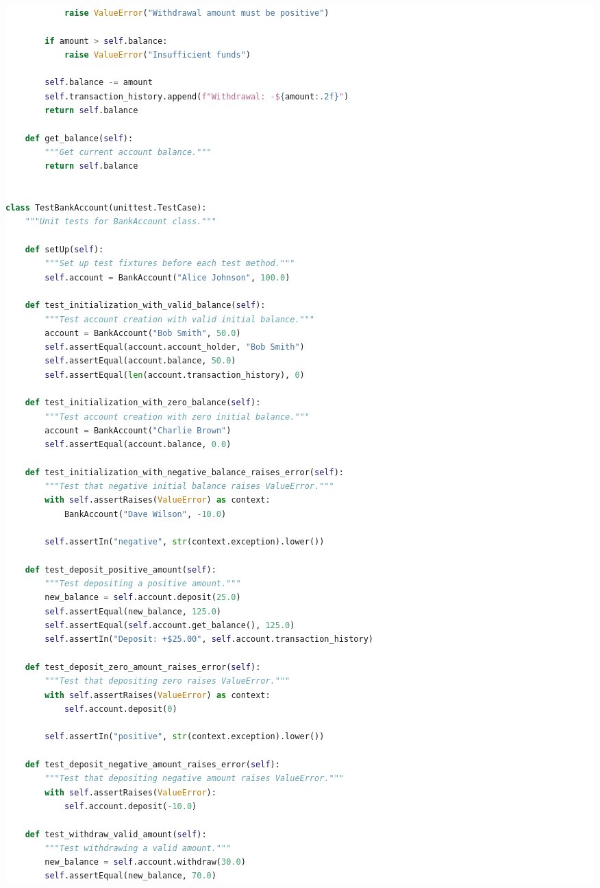 ```python
            raise ValueError("Withdrawal amount must be positive")
        
        if amount > self.balance:
            raise ValueError("Insufficient funds")
        
        self.balance -= amount
        self.transaction_history.append(f"Withdrawal: -${amount:.2f}")
        return self.balance
    
    def get_balance(self):
        """Get current account balance."""
        return self.balance


class TestBankAccount(unittest.TestCase):
    """Unit tests for BankAccount class."""
    
    def setUp(self):
        """Set up test fixtures before each test method."""
        self.account = BankAccount("Alice Johnson", 100.0)
    
    def test_initialization_with_valid_balance(self):
        """Test account creation with valid initial balance."""
        account = BankAccount("Bob Smith", 50.0)
        self.assertEqual(account.account_holder, "Bob Smith")
        self.assertEqual(account.balance, 50.0)
        self.assertEqual(len(account.transaction_history), 0)
    
    def test_initialization_with_zero_balance(self):
        """Test account creation with zero initial balance."""
        account = BankAccount("Charlie Brown")
        self.assertEqual(account.balance, 0.0)
    
    def test_initialization_with_negative_balance_raises_error(self):
        """Test that negative initial balance raises ValueError."""
        with self.assertRaises(ValueError) as context:
            BankAccount("Dave Wilson", -10.0)
        
        self.assertIn("negative", str(context.exception).lower())
    
    def test_deposit_positive_amount(self):
        """Test depositing a positive amount."""
        new_balance = self.account.deposit(25.0)
        self.assertEqual(new_balance, 125.0)
        self.assertEqual(self.account.get_balance(), 125.0)
        self.assertIn("Deposit: +$25.00", self.account.transaction_history)
    
    def test_deposit_zero_amount_raises_error(self):
        """Test that depositing zero raises ValueError."""
        with self.assertRaises(ValueError) as context:
            self.account.deposit(0)
        
        self.assertIn("positive", str(context.exception).lower())
    
    def test_deposit_negative_amount_raises_error(self):
        """Test that depositing negative amount raises ValueError."""
        with self.assertRaises(ValueError):
            self.account.deposit(-10.0)
    
    def test_withdraw_valid_amount(self):
        """Test withdrawing a valid amount."""
        new_balance = self.account.withdraw(30.0)
        self.assertEqual(new_balance, 70.0)
```